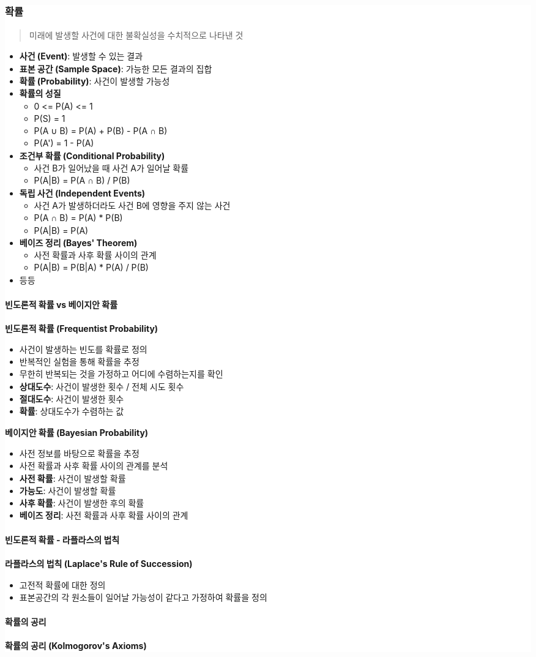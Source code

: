 ### 확률

> 미래에 발생할 사건에 대한 불확실성을 수치적으로 나타낸 것

- **사건 (Event)**: 발생할 수 있는 결과
- **표본 공간 (Sample Space)**: 가능한 모든 결과의 집합
- **확률 (Probability)**: 사건이 발생할 가능성
- **확률의 성질**
  - 0 <= P(A) <= 1
  - P(S) = 1
  - P(A ∪ B) = P(A) + P(B) - P(A ∩ B)
  - P(A') = 1 - P(A)
- **조건부 확률 (Conditional Probability)**
  - 사건 B가 일어났을 때 사건 A가 일어날 확률
  - P(A|B) = P(A ∩ B) / P(B)
- **독립 사건 (Independent Events)**
  - 사건 A가 발생하더라도 사건 B에 영향을 주지 않는 사건
  - P(A ∩ B) = P(A) \* P(B)
  - P(A|B) = P(A)
- **베이즈 정리 (Bayes' Theorem)**
  - 사전 확률과 사후 확률 사이의 관계
  - P(A|B) = P(B|A) \* P(A) / P(B)
- 등등

#### 빈도론적 확률 vs 베이지안 확률

**빈도론적 확률 (Frequentist Probability)**

- 사건이 발생하는 빈도를 확률로 정의
- 반복적인 실험을 통해 확률을 추정
- 무한히 반복되는 것을 가정하고 어디에 수렴하는지를 확인
- **상대도수**: 사건이 발생한 횟수 / 전체 시도 횟수
- **절대도수**: 사건이 발생한 횟수
- **확률**: 상대도수가 수렴하는 값

**베이지안 확률 (Bayesian Probability)**

- 사전 정보를 바탕으로 확률을 추정
- 사전 확률과 사후 확률 사이의 관계를 분석
- **사전 확률**: 사건이 발생할 확률
- **가능도**: 사건이 발생할 확률
- **사후 확률**: 사건이 발생한 후의 확률
- **베이즈 정리**: 사전 확률과 사후 확률 사이의 관계

#### 빈도론적 확률 - 라플라스의 법칙

**라플라스의 법칙 (Laplace's Rule of Succession)**

- 고전적 확률에 대한 정의
- 표본공간의 각 원소들이 일어날 가능성이 같다고 가정하여 확률을 정의

#### 확률의 공리

**확률의 공리 (Kolmogorov's Axioms)**
